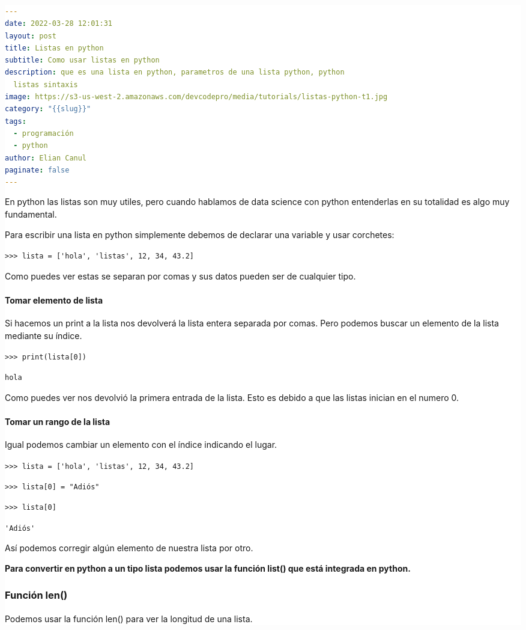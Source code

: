 ```yaml
---
date: 2022-03-28 12:01:31
layout: post
title: Listas en python
subtitle: Como usar listas en python
description: que es una lista en python, parametros de una lista python, python
  listas sintaxis
image: https://s3-us-west-2.amazonaws.com/devcodepro/media/tutorials/listas-python-t1.jpg
category: "{{slug}}"
tags:
  - programación
  - python
author: Elian Canul
paginate: false
---
```

En python las listas son muy utiles, pero cuando hablamos de data science con python entenderlas en su totalidad es algo muy fundamental. 

Para escribir una lista en python simplemente debemos de declarar una variable y usar corchetes: 

`>>> lista = ['hola', 'listas', 12, 34, 43.2]`

Como puedes ver estas se separan por comas y sus datos pueden ser de cualquier tipo.

#### Tomar elemento de lista

Si hacemos un print a la lista nos devolverá la lista entera separada por comas. Pero podemos buscar un elemento de la lista mediante su índice.

`>>> print(lista[0])`

`hola`

Como puedes ver nos devolvió la primera entrada de la lista. Esto es debido a que las listas inician en el numero 0.

#### Tomar un rango de la lista

Igual podemos cambiar un elemento con el índice indicando el lugar.

`>>> lista = ['hola', 'listas', 12, 34, 43.2]`

`>>> lista[0] = "Adiós"`

`>>> lista[0]`

`'Adiós'`

Así podemos corregir algún elemento de nuestra lista por otro.

**Para convertir en python a un tipo lista podemos usar la función list() que está integrada en python.**

### Función len()

Podemos usar la función len() para ver la longitud de una lista.
